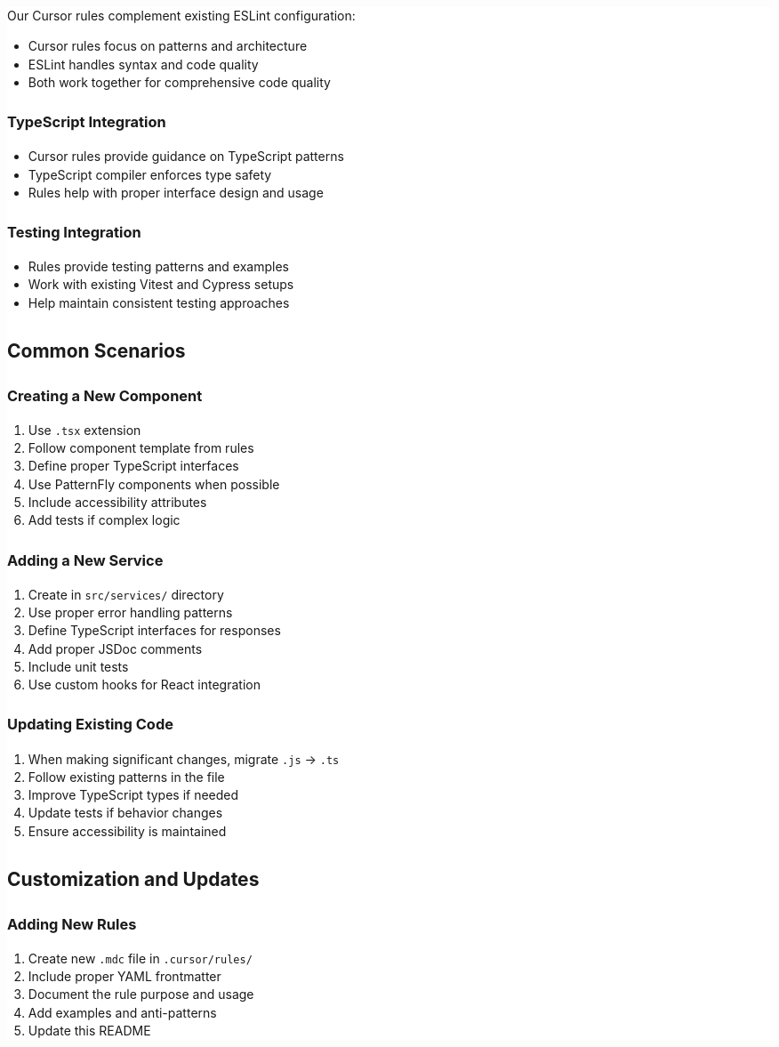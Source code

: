 Our Cursor rules complement existing ESLint configuration:

- Cursor rules focus on patterns and architecture
- ESLint handles syntax and code quality
- Both work together for comprehensive code quality

### TypeScript Integration

- Cursor rules provide guidance on TypeScript patterns
- TypeScript compiler enforces type safety
- Rules help with proper interface design and usage

### Testing Integration

- Rules provide testing patterns and examples
- Work with existing Vitest and Cypress setups
- Help maintain consistent testing approaches

## Common Scenarios

### Creating a New Component

1. Use `.tsx` extension
2. Follow component template from rules
3. Define proper TypeScript interfaces
4. Use PatternFly components when possible
5. Include accessibility attributes
6. Add tests if complex logic

### Adding a New Service

1. Create in `src/services/` directory
2. Use proper error handling patterns
3. Define TypeScript interfaces for responses
4. Add proper JSDoc comments
5. Include unit tests
6. Use custom hooks for React integration

### Updating Existing Code

1. When making significant changes, migrate `.js` → `.ts`
2. Follow existing patterns in the file
3. Improve TypeScript types if needed
4. Update tests if behavior changes
5. Ensure accessibility is maintained

## Customization and Updates

### Adding New Rules

1. Create new `.mdc` file in `.cursor/rules/`
2. Include proper YAML frontmatter
3. Document the rule purpose and usage
4. Add examples and anti-patterns
5. Update this README
